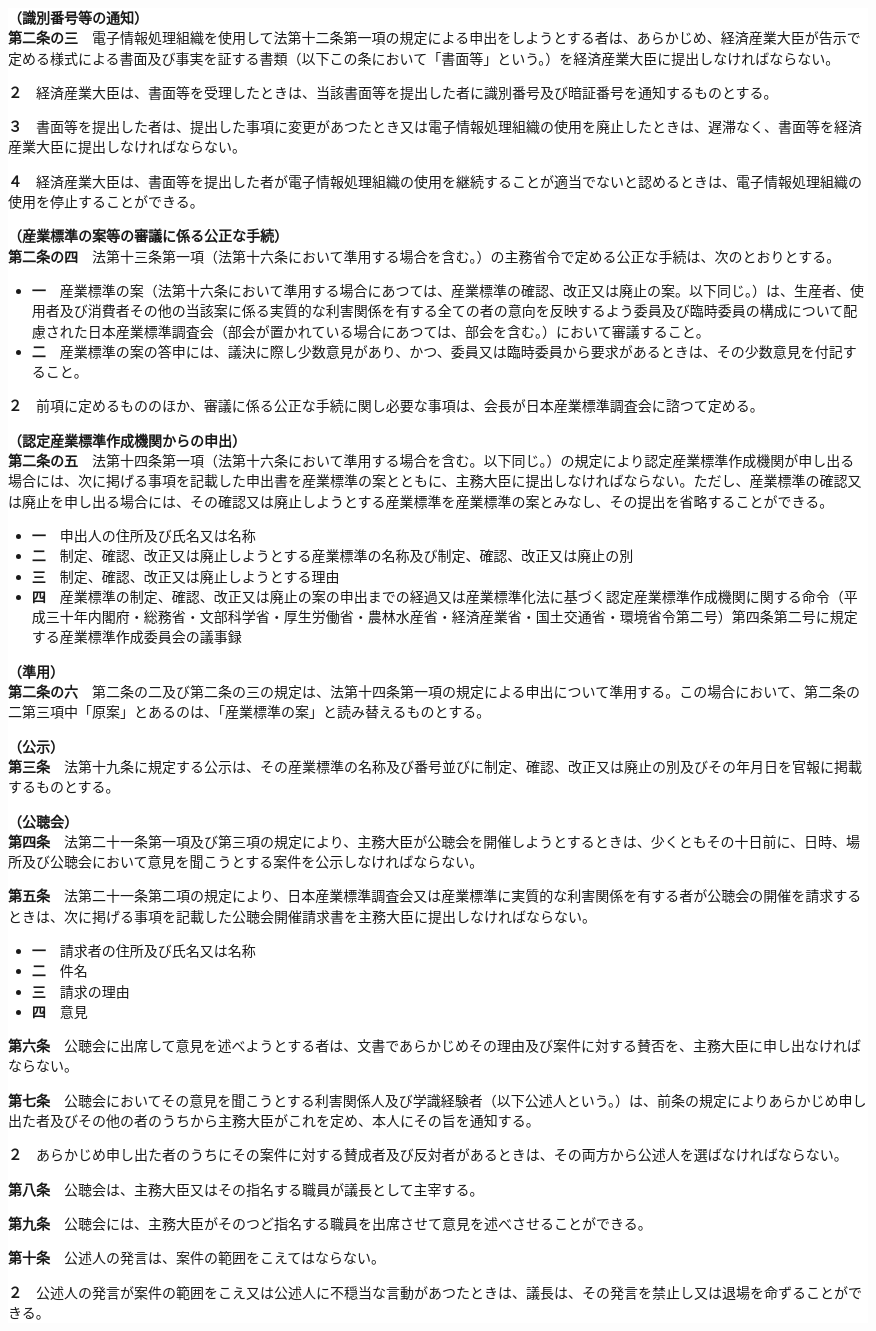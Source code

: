 **（識別番号等の通知）**  
**第二条の三**　電子情報処理組織を使用して法第十二条第一項の規定による申出をしようとする者は、あらかじめ、経済産業大臣が告示で定める様式による書面及び事実を証する書類（以下この条において「書面等」という。）を経済産業大臣に提出しなければならない。  
  
**２**　経済産業大臣は、書面等を受理したときは、当該書面等を提出した者に識別番号及び暗証番号を通知するものとする。  
  
**３**　書面等を提出した者は、提出した事項に変更があつたとき又は電子情報処理組織の使用を廃止したときは、遅滞なく、書面等を経済産業大臣に提出しなければならない。  
  
**４**　経済産業大臣は、書面等を提出した者が電子情報処理組織の使用を継続することが適当でないと認めるときは、電子情報処理組織の使用を停止することができる。  
  
**（産業標準の案等の審議に係る公正な手続）**  
**第二条の四**　法第十三条第一項（法第十六条において準用する場合を含む。）の主務省令で定める公正な手続は、次のとおりとする。  
* **一**　産業標準の案（法第十六条において準用する場合にあつては、産業標準の確認、改正又は廃止の案。以下同じ。）は、生産者、使用者及び消費者その他の当該案に係る実質的な利害関係を有する全ての者の意向を反映するよう委員及び臨時委員の構成について配慮された日本産業標準調査会（部会が置かれている場合にあつては、部会を含む。）において審議すること。  
* **二**　産業標準の案の答申には、議決に際し少数意見があり、かつ、委員又は臨時委員から要求があるときは、その少数意見を付記すること。  
  
**２**　前項に定めるもののほか、審議に係る公正な手続に関し必要な事項は、会長が日本産業標準調査会に諮つて定める。  
  
**（認定産業標準作成機関からの申出）**  
**第二条の五**　法第十四条第一項（法第十六条において準用する場合を含む。以下同じ。）の規定により認定産業標準作成機関が申し出る場合には、次に掲げる事項を記載した申出書を産業標準の案とともに、主務大臣に提出しなければならない。ただし、産業標準の確認又は廃止を申し出る場合には、その確認又は廃止しようとする産業標準を産業標準の案とみなし、その提出を省略することができる。  
* **一**　申出人の住所及び氏名又は名称  
* **二**　制定、確認、改正又は廃止しようとする産業標準の名称及び制定、確認、改正又は廃止の別  
* **三**　制定、確認、改正又は廃止しようとする理由  
* **四**　産業標準の制定、確認、改正又は廃止の案の申出までの経過又は産業標準化法に基づく認定産業標準作成機関に関する命令（平成三十年内閣府・総務省・文部科学省・厚生労働省・農林水産省・経済産業省・国土交通省・環境省令第二号）第四条第二号に規定する産業標準作成委員会の議事録  
  
**（準用）**  
**第二条の六**　第二条の二及び第二条の三の規定は、法第十四条第一項の規定による申出について準用する。この場合において、第二条の二第三項中「原案」とあるのは、「産業標準の案」と読み替えるものとする。  
  
**（公示）**  
**第三条**　法第十九条に規定する公示は、その産業標準の名称及び番号並びに制定、確認、改正又は廃止の別及びその年月日を官報に掲載するものとする。  
  
**（公聴会）**  
**第四条**　法第二十一条第一項及び第三項の規定により、主務大臣が公聴会を開催しようとするときは、少くともその十日前に、日時、場所及び公聴会において意見を聞こうとする案件を公示しなければならない。  
  
**第五条**　法第二十一条第二項の規定により、日本産業標準調査会又は産業標準に実質的な利害関係を有する者が公聴会の開催を請求するときは、次に掲げる事項を記載した公聴会開催請求書を主務大臣に提出しなければならない。  
* **一**　請求者の住所及び氏名又は名称  
* **二**　件名  
* **三**　請求の理由  
* **四**　意見  
  
**第六条**　公聴会に出席して意見を述べようとする者は、文書であらかじめその理由及び案件に対する賛否を、主務大臣に申し出なければならない。  
  
**第七条**　公聴会においてその意見を聞こうとする利害関係人及び学識経験者（以下公述人という。）は、前条の規定によりあらかじめ申し出た者及びその他の者のうちから主務大臣がこれを定め、本人にその旨を通知する。  
  
**２**　あらかじめ申し出た者のうちにその案件に対する賛成者及び反対者があるときは、その両方から公述人を選ばなければならない。  
  
**第八条**　公聴会は、主務大臣又はその指名する職員が議長として主宰する。  
  
**第九条**　公聴会には、主務大臣がそのつど指名する職員を出席させて意見を述べさせることができる。  
  
**第十条**　公述人の発言は、案件の範囲をこえてはならない。  
  
**２**　公述人の発言が案件の範囲をこえ又は公述人に不穏当な言動があつたときは、議長は、その発言を禁止し又は退場を命ずることができる。  
  